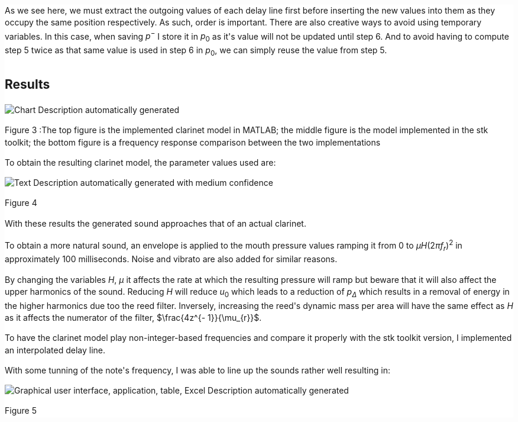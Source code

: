 As we see here, we must extract the outgoing values of each delay line
first before inserting the new values into them as they occupy the same
position respectively. As such, order is important. There are also
creative ways to avoid using temporary variables. In this case, when
saving $p^{-}$ I store it in $p_{0}$ as it's value will not be updated
until step 6. And to avoid having to compute step 5 twice as that same
value is used in step 6 in $p_{0},$ we can simply reuse the value from
step 5.

## Results

![Chart Description automatically
generated](./images/media/image38.png)

Figure 3 :The top figure is the implemented clarinet model in MATLAB;
the middle figure is the model implemented in the stk toolkit; the
bottom figure is a frequency response comparison between the two
implementations

To obtain the resulting clarinet model, the parameter values used are:

![Text Description automatically generated with medium
confidence](./images/media/image39.png)

Figure 4

With these results the generated sound approaches that of an actual
clarinet.

To obtain a more natural sound, an envelope is applied to the mouth
pressure values ramping it from 0 to
$\mu H\left( 2\pi f_{r} \right)^{2}$ in approximately 100 milliseconds.
Noise and vibrato are also added for similar reasons.

By changing the variables $H,\ \mu$ it affects the rate at which the
resulting pressure will ramp but beware that it will also affect the
upper harmonics of the sound. Reducing $H$ will reduce $u_{0}$ which
leads to a reduction of $p_{\Delta}$ which results in a removal of
energy in the higher harmonics due too the reed filter. Inversely,
increasing the reed's dynamic mass per area will have the same effect as
$H$ as it affects the numerator of the filter,
$\frac{4z^{- 1}}{\mu_{r}}$.

To have the clarinet model play non-integer-based frequencies and
compare it properly with the stk toolkit version, I implemented an
interpolated delay line.

With some tunning of the note's frequency, I was able to line up the
sounds rather well resulting in:

![Graphical user interface, application, table, Excel Description
automatically generated](./images/media/image40.png)

Figure 5
